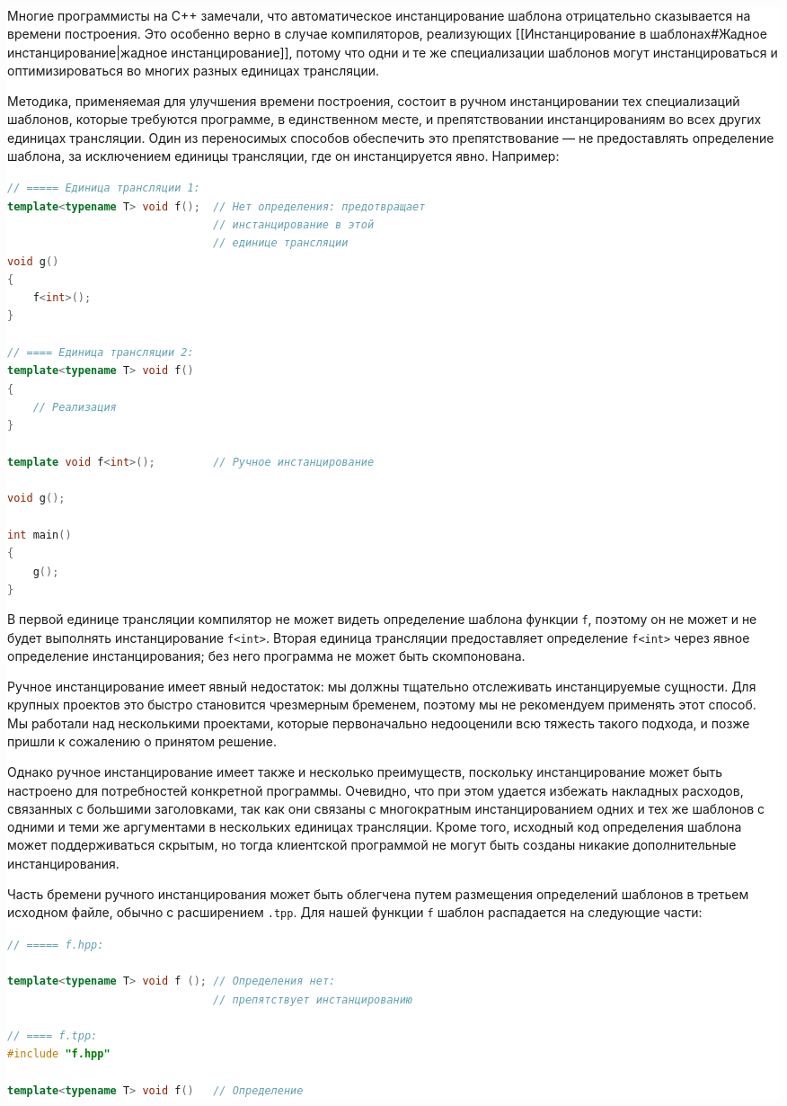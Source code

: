 Многие программисты на C++ замечали, что автоматическое инстанцирование шаблона отрицательно сказывается на времени построения. Это особенно верно в случае компиляторов, реализующих [[Инстанцирование в шаблонах#Жадное инстанцирование|жадное инстанцирование]], потому что одни и те же специализации шаблонов могут инстанцироваться и оптимизироваться во многих разных единицах трансляции.

Методика, применяемая для улучшения времени построения, состоит в ручном инстанцировании тех специализаций шаблонов, которые требуются программе, в единственном месте, и препятствовании инстанцированиям во всех других единицах трансляции. Один из переносимых способов обеспечить это препятствование — не предоставлять определение шаблона, за исключением единицы трансляции, где он инстанцируется явно. Например:
```c++
// ===== Единица трансляции 1:
template<typename Т> void f();  // Нет определения: предотвращает
								// инстанцирование в этой
								// единице трансляции
void g()
{
	f<int>();
}

// ==== Единица трансляции 2:
template<typename Т> void f()
{
	// Реализация
}

template void f<int>();         // Ручное инстанцирование

void g();

int main()
{
	g();
}
```

В первой единице трансляции компилятор не может видеть определение шаблона функции `f`, поэтому он не может и не будет выполнять инстанцирование `f<int>`. Вторая единица трансляции предоставляет определение `f<int>` через явное определение инстанцирования; без него программа не может быть скомпонована.

Ручное инстанцирование имеет явный недостаток: мы должны тщательно отслеживать инстанцируемые сущности. Для крупных проектов это быстро становится чрезмерным бременем, поэтому мы не рекомендуем применять этот способ. Мы работали над несколькими проектами, которые первоначально недооценили всю тяжесть такого подхода, и позже пришли к сожалению о принятом решение.

Однако ручное инстанцирование имеет также и несколько преимуществ, поскольку инстанцирование может быть настроено для потребностей конкретной программы. Очевидно, что при этом удается избежать накладных расходов, связанных с большими заголовками, так как они связаны с многократным инстанцированием одних и тех же шаблонов с одними и теми же аргументами в нескольких единицах трансляции. Кроме того, исходный код определения шаблона может поддерживаться скрытым, но тогда клиентской программой не могут быть созданы никакие дополнительные инстанцирования.

Часть бремени ручного инстанцирования может быть облегчена путем размещения определений шаблонов в третьем исходном файле, обычно с расширением `.tpp`. Для нашей функции `f` шаблон распадается на следующие части:
```c++
// ===== f.hpp:

template<typename Т> void f (); // Определения нет:
								// препятствует инстанцированию
								
// ==== f.tpp:
#include "f.hpp"

template<typename Т> void f()   // Определение
```